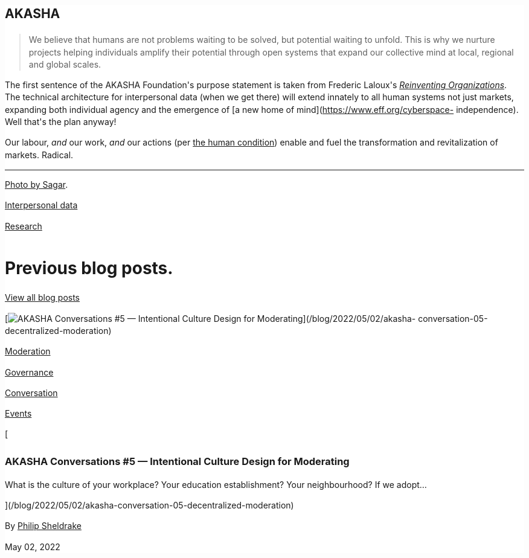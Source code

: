 ##  AKASHA

> We believe that humans are not problems waiting to be solved, but potential
> waiting to unfold. This is why we nurture projects helping individuals
> amplify their potential through open systems that expand our collective mind
> at local, regional and global scales.

The first sentence of the AKASHA Foundation's purpose statement is taken from
Frederic Laloux's [_Reinventing
Organizations_](http://www.reinventingorganizations.com/). The technical
architecture for interpersonal data (when we get there) will extend innately
to all human systems not just markets, expanding both individual agency and
the emergence of [a new home of mind](https://www.eff.org/cyberspace-
independence). Well that's the plan anyway!

Our labour, _and_ our work, _and_ our actions (per [the human
condition](https://en.wikipedia.org/wiki/The_Human_Condition_%28book%29))
enable and fuel the transformation and revitalization of markets. Radical.

* * *

[Photo by Sagar](https://unsplash.com/photos/s23xDAYQBCo).

[Interpersonal data](/blog/category/interpersonal-data/)

[Research](/blog/category/research/)

# Previous blog posts.

[View all blog posts](/blog)

[![AKASHA Conversations #5 — Intentional Culture Design for
Moderating](/static/c3d734e207288654ade010406c34342a/14b42/header.jpg)](/blog/2022/05/02/akasha-
conversation-05-decentralized-moderation)

[Moderation](/blog/category/moderation/)

[Governance](/blog/category/governance/)

[Conversation](/blog/category/conversation/)

[Events](/blog/category/events/)

[

### AKASHA Conversations #5 — Intentional Culture Design for Moderating

What is the culture of your workplace? Your education establishment? Your
neighbourhood? If we adopt…

](/blog/2022/05/02/akasha-conversation-05-decentralized-moderation)

By [Philip Sheldrake](/blog/author/philip-sheldrake/)

May 02, 2022
